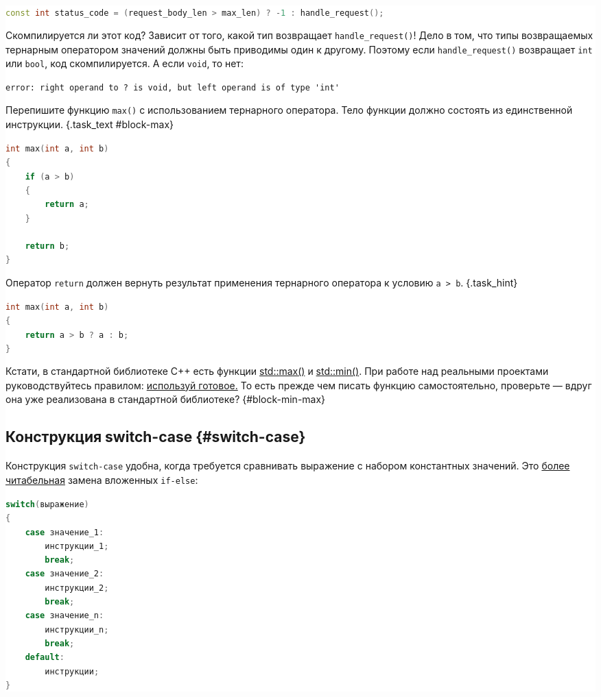 ```c++
const int status_code = (request_body_len > max_len) ? -1 : handle_request();
```

Скомпилируется ли этот код? Зависит от того, какой тип возвращает `handle_request()`! Дело в том, что типы возвращаемых тернарным оператором значений должны быть приводимы один к другому. Поэтому если `handle_request()` возвращает `int` или `bool`, код скомпилируется. А если `void`, то нет:

```
error: right operand to ? is void, but left operand is of type 'int'
```

Перепишите функцию `max()` с использованием тернарного оператора. Тело функции должно состоять из единственной инструкции. {.task_text #block-max}

```c++ {.task_source #cpp_chapter_0030_task_0030}
int max(int a, int b)
{
    if (a > b)
    {
        return a;
    }

    return b;
}
```
Оператор `return` должен вернуть результат применения тернарного оператора к условию `a > b`. {.task_hint}
```c++ {.task_answer}
int max(int a, int b)
{
    return a > b ? a : b;
}
```

Кстати, в стандартной библиотеке C++ есть функции [std::max()](https://en.cppreference.com/w/cpp/algorithm/max) и [std::min()](https://en.cppreference.com/w/cpp/algorithm/min). При работе над реальными проектами руководствуйтесь правилом: [используй готовое.](https://isocpp.github.io/CppCoreGuidelines/CppCoreGuidelines#Res-lib) То есть прежде чем писать функцию самостоятельно, проверьте — вдруг она уже реализована в стандартной библиотеке? {#block-min-max}

## Конструкция switch-case {#switch-case}

Конструкция `switch-case` удобна, когда требуется сравнивать выражение с набором константных значений. Это [более читабельная](https://isocpp.github.io/CppCoreGuidelines/CppCoreGuidelines#Res-switch-if) замена вложенных `if-else`:

```c++
switch(выражение)
{
    case значение_1: 
        инструкции_1;
        break;
    case значение_2:
        инструкции_2;
        break;
    case значение_n:
        инструкции_n;
        break;
    default:
        инструкции;
}
```
